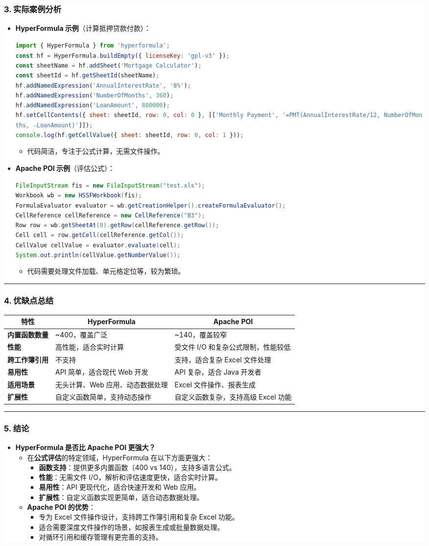 ### 3. **实际案例分析**
- **HyperFormula 示例**（计算抵押贷款付款）：
  ```javascript
  import { HyperFormula } from 'hyperformula';
  const hf = HyperFormula.buildEmpty({ licenseKey: 'gpl-v3' });
  const sheetName = hf.addSheet('Mortgage Calculator');
  const sheetId = hf.getSheetId(sheetName);
  hf.addNamedExpression('AnnualInterestRate', '8%');
  hf.addNamedExpression('NumberOfMonths', 360);
  hf.addNamedExpression('LoanAmount', 800000);
  hf.setCellContents({ sheet: sheetId, row: 0, col: 0 }, [['Monthly Payment', '=PMT(AnnualInterestRate/12, NumberOfMonths, -LoanAmount)']]);
  console.log(hf.getCellValue({ sheet: sheetId, row: 0, col: 1 }));
  ```
  - 代码简洁，专注于公式计算，无需文件操作。[](https://www.npmjs.com/package/hyperformula?activeTab=readme)

- **Apache POI 示例**（评估公式）：
  ```java
  FileInputStream fis = new FileInputStream("test.xls");
  Workbook wb = new HSSFWorkbook(fis);
  FormulaEvaluator evaluator = wb.getCreationHelper().createFormulaEvaluator();
  CellReference cellReference = new CellReference("B3");
  Row row = wb.getSheetAt(0).getRow(cellReference.getRow());
  Cell cell = row.getCell(cellReference.getCol());
  CellValue cellValue = evaluator.evaluate(cell);
  System.out.println(cellValue.getNumberValue());
  ```
  - 代码需要处理文件加载、单元格定位等，较为繁琐。[](https://poi.apache.org/components/spreadsheet/eval.html)

---

### 4. **优缺点总结**
| 特性                     | HyperFormula                              | Apache POI                                |
|-------------------------|------------------------------------------|------------------------------------------|
| **内置函数数量**         | ~400，覆盖广泛                            | ~140，覆盖较窄                            |
| **性能**                | 高性能，适合实时计算                      | 受文件 I/O 和复杂公式限制，性能较低        |
| **跨工作簿引用**         | 不支持                                   | 支持，适合复杂 Excel 文件处理             |
| **易用性**              | API 简单，适合现代 Web 开发               | API 复杂，适合 Java 开发者                |
| **适用场景**            | 无头计算、Web 应用、动态数据处理          | Excel 文件操作、报表生成                 |
| **扩展性**              | 自定义函数简单，支持动态操作              | 自定义函数复杂，支持高级 Excel 功能       |

---

### 5. **结论**
- **HyperFormula 是否比 Apache POI 更强大？**
  - 在**公式评估**的特定领域，HyperFormula 在以下方面更强大：
    - **函数支持**：提供更多内置函数（400 vs 140），支持多语言公式。
    - **性能**：无需文件 I/O，解析和评估速度更快，适合实时计算。
    - **易用性**：API 更现代化，适合快速开发和 Web 应用。
    - **扩展性**：自定义函数实现更简单，适合动态数据处理。
  - **Apache POI 的优势**：
    - 专为 Excel 文件操作设计，支持跨工作簿引用和复杂 Excel 功能。
    - 适合需要深度文件操作的场景，如报表生成或批量数据处理。
    - 对循环引用和缓存管理有更完善的支持。
